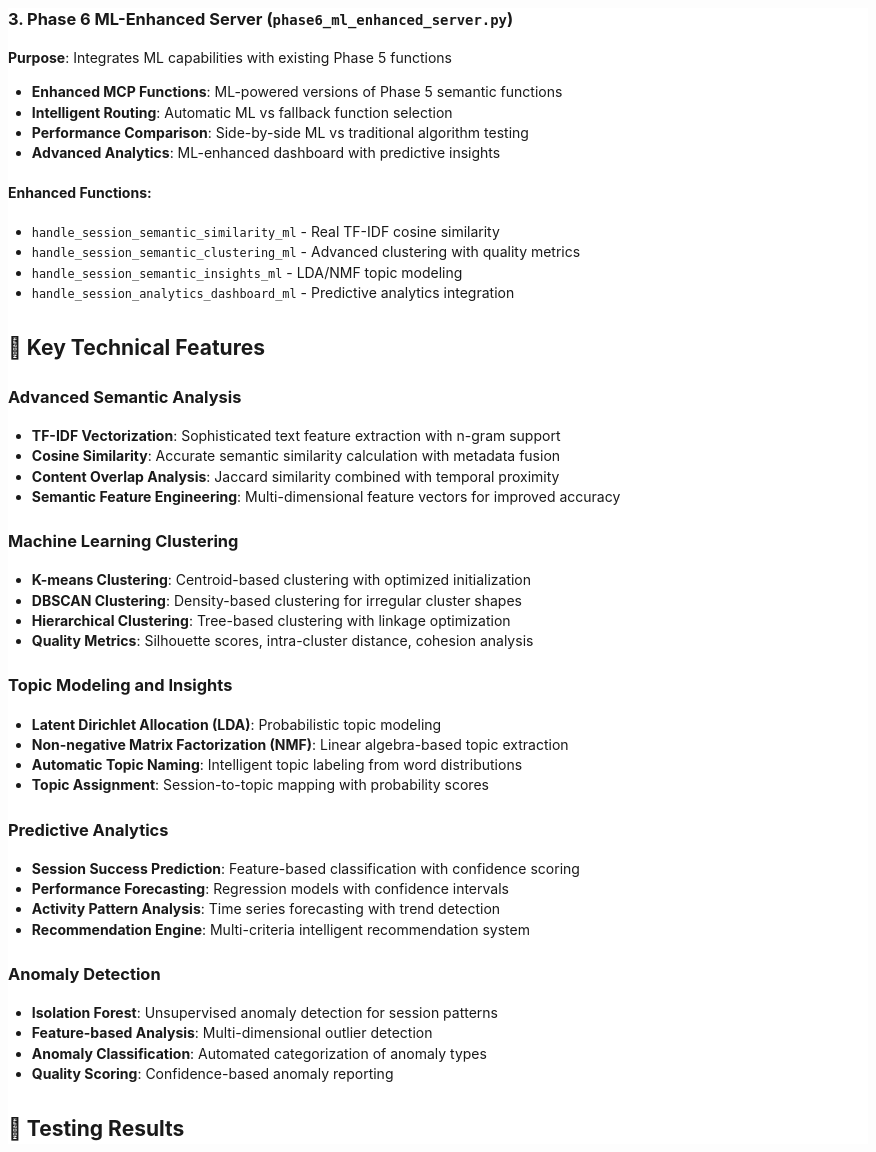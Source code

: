 ### 3. Phase 6 ML-Enhanced Server (`phase6_ml_enhanced_server.py`)
**Purpose**: Integrates ML capabilities with existing Phase 5 functions
- **Enhanced MCP Functions**: ML-powered versions of Phase 5 semantic functions
- **Intelligent Routing**: Automatic ML vs fallback function selection
- **Performance Comparison**: Side-by-side ML vs traditional algorithm testing
- **Advanced Analytics**: ML-enhanced dashboard with predictive insights

#### Enhanced Functions:
- `handle_session_semantic_similarity_ml` - Real TF-IDF cosine similarity
- `handle_session_semantic_clustering_ml` - Advanced clustering with quality metrics
- `handle_session_semantic_insights_ml` - LDA/NMF topic modeling
- `handle_session_analytics_dashboard_ml` - Predictive analytics integration

## 🔧 Key Technical Features

### Advanced Semantic Analysis
- **TF-IDF Vectorization**: Sophisticated text feature extraction with n-gram support
- **Cosine Similarity**: Accurate semantic similarity calculation with metadata fusion
- **Content Overlap Analysis**: Jaccard similarity combined with temporal proximity
- **Semantic Feature Engineering**: Multi-dimensional feature vectors for improved accuracy

### Machine Learning Clustering
- **K-means Clustering**: Centroid-based clustering with optimized initialization
- **DBSCAN Clustering**: Density-based clustering for irregular cluster shapes
- **Hierarchical Clustering**: Tree-based clustering with linkage optimization
- **Quality Metrics**: Silhouette scores, intra-cluster distance, cohesion analysis

### Topic Modeling and Insights
- **Latent Dirichlet Allocation (LDA)**: Probabilistic topic modeling
- **Non-negative Matrix Factorization (NMF)**: Linear algebra-based topic extraction
- **Automatic Topic Naming**: Intelligent topic labeling from word distributions
- **Topic Assignment**: Session-to-topic mapping with probability scores

### Predictive Analytics
- **Session Success Prediction**: Feature-based classification with confidence scoring
- **Performance Forecasting**: Regression models with confidence intervals
- **Activity Pattern Analysis**: Time series forecasting with trend detection
- **Recommendation Engine**: Multi-criteria intelligent recommendation system

### Anomaly Detection
- **Isolation Forest**: Unsupervised anomaly detection for session patterns
- **Feature-based Analysis**: Multi-dimensional outlier detection
- **Anomaly Classification**: Automated categorization of anomaly types
- **Quality Scoring**: Confidence-based anomaly reporting

## 🧪 Testing Results
